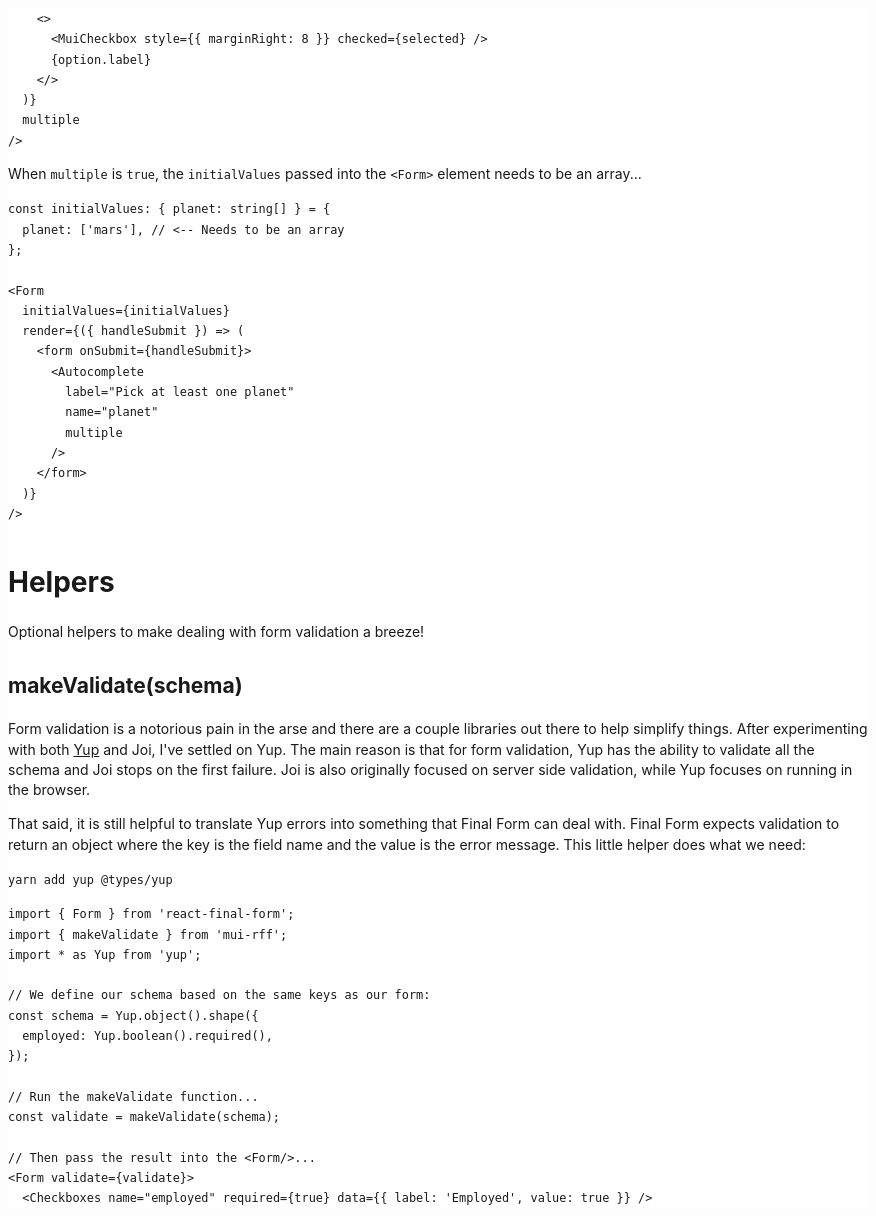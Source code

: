 ```tsx
    <>
      <MuiCheckbox style={{ marginRight: 8 }} checked={selected} />
      {option.label}
    </>
  )}
  multiple
/>
```

When `multiple` is `true`, the `initialValues` passed into the `<Form>` element needs to be an array...

```tsx
const initialValues: { planet: string[] } = {
  planet: ['mars'], // <-- Needs to be an array
};

<Form
  initialValues={initialValues}
  render={({ handleSubmit }) => (
    <form onSubmit={handleSubmit}>
      <Autocomplete
        label="Pick at least one planet"
        name="planet"
        multiple
      />
    </form>
  )}
/>
```

# Helpers

Optional helpers to make dealing with form validation a breeze!

## makeValidate(schema)

Form validation is a notorious pain in the arse and there are a couple libraries out there to help simplify things. After experimenting with both [Yup](https://github.com/jquense/yup) and Joi, I've settled on Yup. The main reason is that for form validation, Yup has the ability to validate all the schema and Joi stops on the first failure. Joi is also originally focused on server side validation, while Yup focuses on running in the browser.

That said, it is still helpful to translate Yup errors into something that Final Form can deal with. Final Form expects validation to return an object where the key is the field name and the value is the error message. This little helper does what we need:

`yarn add yup @types/yup`

```tsx
import { Form } from 'react-final-form';
import { makeValidate } from 'mui-rff';
import * as Yup from 'yup';

// We define our schema based on the same keys as our form:
const schema = Yup.object().shape({
  employed: Yup.boolean().required(),
});

// Run the makeValidate function...
const validate = makeValidate(schema);

// Then pass the result into the <Form/>...
<Form validate={validate}>
  <Checkboxes name="employed" required={true} data={{ label: 'Employed', value: true }} />
```